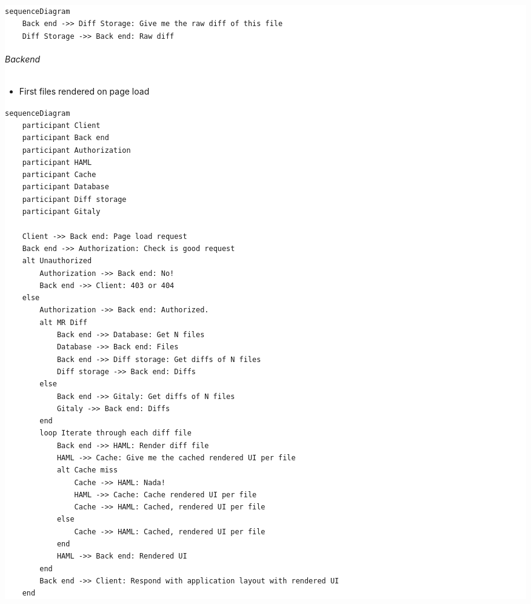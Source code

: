 ```mermaid
sequenceDiagram
    Back end ->> Diff Storage: Give me the raw diff of this file
    Diff Storage ->> Back end: Raw diff
```

###### Backend

- First files rendered on page load

```mermaid
sequenceDiagram
    participant Client
    participant Back end
    participant Authorization
    participant HAML
    participant Cache
    participant Database
    participant Diff storage
    participant Gitaly

    Client ->> Back end: Page load request
    Back end ->> Authorization: Check is good request
    alt Unauthorized
        Authorization ->> Back end: No!
        Back end ->> Client: 403 or 404
    else
        Authorization ->> Back end: Authorized.
        alt MR Diff
            Back end ->> Database: Get N files
            Database ->> Back end: Files
            Back end ->> Diff storage: Get diffs of N files
            Diff storage ->> Back end: Diffs
        else
            Back end ->> Gitaly: Get diffs of N files
            Gitaly ->> Back end: Diffs
        end
        loop Iterate through each diff file
            Back end ->> HAML: Render diff file
            HAML ->> Cache: Give me the cached rendered UI per file
            alt Cache miss
                Cache ->> HAML: Nada!
                HAML ->> Cache: Cache rendered UI per file
                Cache ->> HAML: Cached, rendered UI per file
            else
                Cache ->> HAML: Cached, rendered UI per file
            end
            HAML ->> Back end: Rendered UI
        end
        Back end ->> Client: Respond with application layout with rendered UI
    end
```
